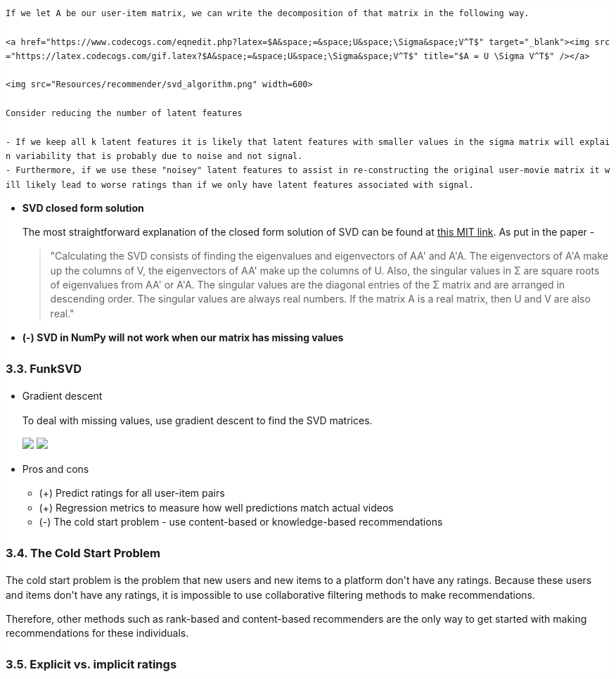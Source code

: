     If we let A be our user-item matrix, we can write the decomposition of that matrix in the following way.

    <a href="https://www.codecogs.com/eqnedit.php?latex=$A&space;=&space;U&space;\Sigma&space;V^T$" target="_blank"><img src="https://latex.codecogs.com/gif.latex?$A&space;=&space;U&space;\Sigma&space;V^T$" title="$A = U \Sigma V^T$" /></a>

    <img src="Resources/recommender/svd_algorithm.png" width=600>

    Consider reducing the number of latent features

    - If we keep all k latent features it is likely that latent features with smaller values in the sigma matrix will explain variability that is probably due to noise and not signal.
    - Furthermore, if we use these "noisey" latent features to assist in re-constructing the original user-movie matrix it will likely lead to worse ratings than if we only have latent features associated with signal.

- **SVD closed form solution**

    The most straightforward explanation of the closed form solution of SVD can be found at [this MIT link](http://web.mit.edu/be.400/www/SVD/Singular_Value_Decomposition.htm). As put in the paper -

    > "Calculating the SVD consists of finding the eigenvalues and eigenvectors of AA' and A'A. The eigenvectors of A'A make up the columns of V, the eigenvectors of AA' make up the columns of U. Also, the singular values in Σ are square roots of eigenvalues from AA' or A'A. The singular values are the diagonal entries of the Σ matrix and are arranged in descending order. The singular values are always real numbers. If the matrix A is a real matrix, then U and V are also real."

- **(-) SVD in NumPy will not work when our matrix has missing values**

### 3.3. FunkSVD

- Gradient descent

    To deal with missing values, use gradient descent to find the SVD matrices.

    <img src="Resources/recommender/svd_gd.png" width=270>

    <img src="Resources/recommender/svd_gd_update.png" width=600>

- Pros and cons

    - (+) Predict ratings for all user-item pairs
    - (+) Regression metrics to measure how well predictions match actual videos
    - (-) The cold start problem - use content-based or knowledge-based recommendations

### 3.4. The Cold Start Problem

The cold start problem is the problem that new users and new items to a platform don't have any ratings. Because these users and items don't have any ratings, it is impossible to use collaborative filtering methods to make recommendations.

Therefore, other methods such as rank-based and content-based recommenders are the only way to get started with making recommendations for these individuals.

### 3.5. Explicit vs. implicit ratings
